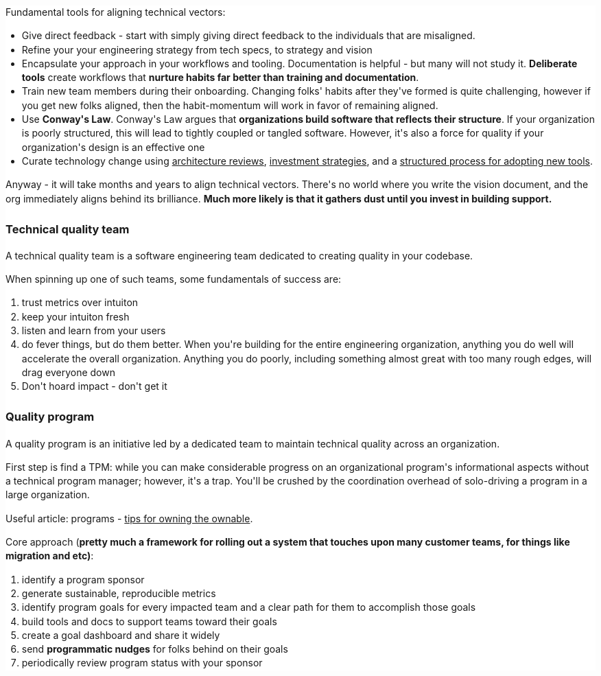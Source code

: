 Fundamental tools for aligning technical vectors:

- Give direct feedback - start with simply giving direct feedback to the individuals that are misaligned.
- Refine your your engineering strategy from tech specs, to strategy and vision
- Encapsulate your approach in your workflows and tooling. Documentation is helpful - but many will not study it. **Deliberate tools** create workflows that **nurture habits far better than training and documentation**.
- Train new team members during their onboarding. Changing folks' habits after they've formed is quite challenging, however if you get new folks aligned, then the habit-momentum will work in favor of remaining aligned.
- Use **Conway's Law**. Conway's Law argues that **organizations build software that reflects their structure**. If your organization is poorly structured, this will lead to tightly coupled or tangled software. However, it's also a force for quality if your organization's design is an effective one
- Curate technology change using [architecture reviews](https://lethain.com/scaling-consistency/), [investment strategies](https://lethain.com/magnitudes-of-exploration/), and a [structured process for adopting new tools](https://lethain.com/scaling-consistency/).

Anyway - it will take months and years to align technical vectors. There's no world where you write the vision document, and the org immediately aligns behind its brilliance. **Much more likely is that it gathers dust until you invest in building support.**

### Technical quality team

A technical quality team is a software engineering team dedicated to creating quality in your codebase.

When spinning up one of such teams, some fundamentals of success are:

1. trust metrics over intuiton
2. keep your intuiton fresh
3. listen and learn from your users
4. do fever things, but do them better. When you're building for the entire engineering organization, anything you do well will accelerate the overall organization. Anything you do poorly, including something almost great with too many rough edges, will drag everyone down
5. Don't hoard impact - don't get it

### Quality program

A quality program is an initiative led by a dedicated team to maintain technical quality across an organization.

First step is find a TPM: while you can make considerable progress on an organizational program's informational aspects without a technical program manager; however, it's a trap. You'll be crushed by the coordination overhead of solo-driving a program in a large organization.

Useful article: programs - [tips for owning the ownable](https://lethain.com/programs-owning-the-unownable/).

Core approach (**pretty much a framework for rolling out a system that touches upon many customer teams, for things like migration and etc)**:

1. identify a program sponsor
2. generate sustainable, reproducible metrics
3. identify program goals for every impacted team and a clear path for them to accomplish those goals
4. build tools and docs to support teams toward their goals
5. create a goal dashboard and share it widely
6. send **programmatic nudges** for folks behind on their goals
7. periodically review program status with your sponsor
